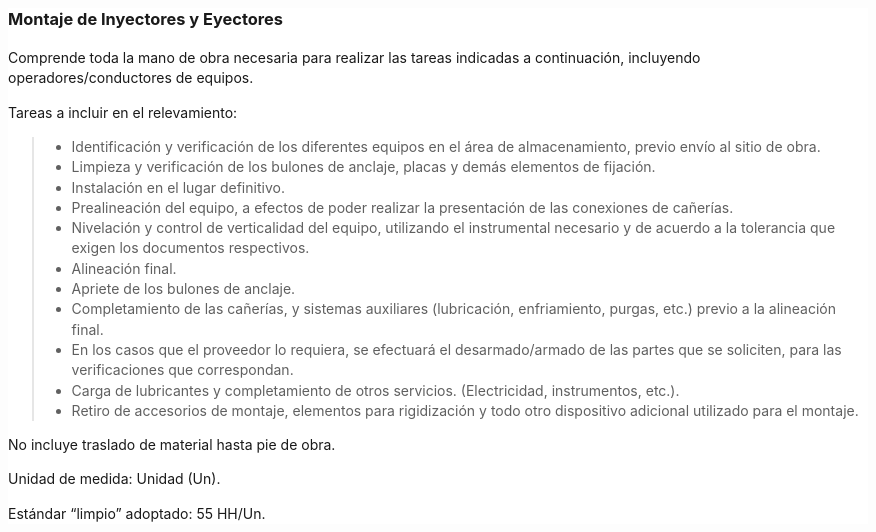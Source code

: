 ### Montaje de Inyectores y Eyectores <Badge type="warning" text="55 HH/Un" />

Comprende toda la mano de obra necesaria para realizar las tareas indicadas a continuación, incluyendo operadores/conductores de equipos.

Tareas a incluir en el relevamiento:

> - Identificación y verificación de los diferentes equipos en el área de almacenamiento, previo envío al sitio de obra.
> - Limpieza y verificación de los bulones de anclaje, placas y demás elementos de fijación.
> - Instalación en el lugar definitivo.
> - Prealineación del equipo, a efectos de poder realizar la presentación de las conexiones de cañerías.
> - Nivelación y control de verticalidad del equipo, utilizando el instrumental necesario y de acuerdo a la tolerancia que exigen los documentos respectivos.
> - Alineación final.
> - Apriete de los bulones de anclaje.
> - Completamiento de las cañerías, y sistemas auxiliares (lubricación, enfriamiento, purgas, etc.) previo a la alineación final.
> - En los casos que el proveedor lo requiera, se efectuará el desarmado/armado de las partes que se soliciten, para las verificaciones que correspondan.
> - Carga de lubricantes y completamiento de otros servicios. (Electricidad, instrumentos, etc.).
> - Retiro de accesorios de montaje, elementos para rigidización y todo otro dispositivo adicional utilizado para el montaje.

No incluye traslado de material hasta pie de obra.

Unidad de medida: Unidad (Un).

Estándar “limpio” adoptado: 55 HH/Un.
